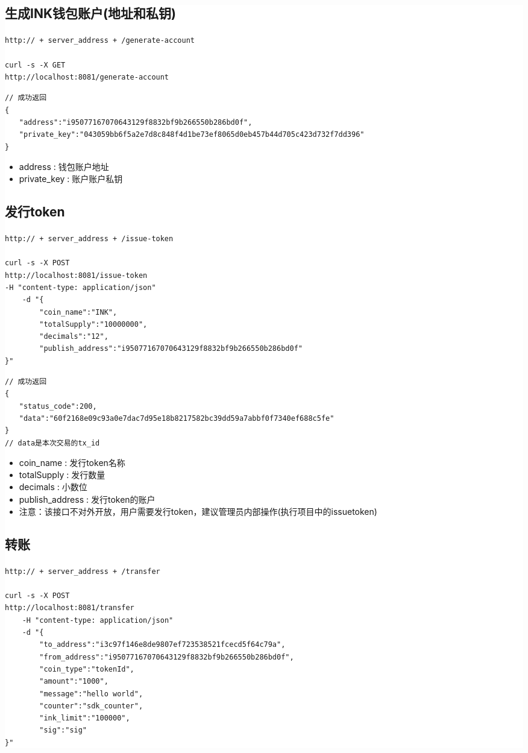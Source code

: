 生成INK钱包账户(地址和私钥)
-----------------------
    http:// + server_address + /generate-account
    
    curl -s -X GET
    http://localhost:8081/generate-account

```
// 成功返回
{
　　"address":"i95077167070643129f8832bf9b266550b286bd0f",
　　"private_key":"043059bb6f5a2e7d8c848f4d1be73ef8065d0eb457b44d705c423d732f7dd396"
}
```
* address : 钱包账户地址
* private_key : 账户账户私钥

发行token
--------
	http:// + server_address + /issue-token
	
	curl -s -X POST
	http://localhost:8081/issue-token
	-H "content-type: application/json" 
        -d "{
	        "coin_name":"INK",
	        "totalSupply":"10000000",
	        "decimals":"12",
	        "publish_address":"i95077167070643129f8832bf9b266550b286bd0f"
	}"

```
// 成功返回
{
　　"status_code":200,
　　"data":"60f2168e09c93a0e7dac7d95e18b8217582bc39dd59a7abbf0f7340ef688c5fe"
}
// data是本次交易的tx_id
```
* coin_name : 发行token名称
* totalSupply : 发行数量
* decimals : 小数位
* publish_address : 发行token的账户
* 注意：该接口不对外开放，用户需要发行token，建议管理员内部操作(执行项目中的issuetoken)

转账
---
    http:// + server_address + /transfer
    
    curl -s -X POST 
    http://localhost:8081/transfer 
        -H "content-type: application/json" 
        -d "{
	        "to_address":"i3c97f146e8de9807ef723538521fcecd5f64c79a",
	        "from_address":"i95077167070643129f8832bf9b266550b286bd0f",
	        "coin_type":"tokenId",
	        "amount":"1000",
	        "message":"hello world",
            "counter":"sdk_counter",
	        "ink_limit":"100000",
	        "sig":"sig"
    }"
